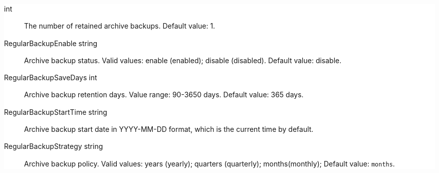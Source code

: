 </span>
        <span class="property-indicator"></span>
        <span class="property-type">int</span>
    </dt>
    <dd><p>The number of retained archive backups. Default value: 1.</p>
</dd><dt class="property-optional"
            title="Optional">
        <span id="state_regularbackupenable_csharp">
<a data-swiftype-name="resource-property" data-swiftype-type="text" href="#state_regularbackupenable_csharp" style="color: inherit; text-decoration: inherit;">Regular<wbr>Backup<wbr>Enable</a>
</span>
        <span class="property-indicator"></span>
        <span class="property-type">string</span>
    </dt>
    <dd><p>Archive backup status. Valid values: enable (enabled); disable (disabled). Default value: disable.</p>
</dd><dt class="property-optional"
            title="Optional">
        <span id="state_regularbackupsavedays_csharp">
<a data-swiftype-name="resource-property" data-swiftype-type="text" href="#state_regularbackupsavedays_csharp" style="color: inherit; text-decoration: inherit;">Regular<wbr>Backup<wbr>Save<wbr>Days</a>
</span>
        <span class="property-indicator"></span>
        <span class="property-type">int</span>
    </dt>
    <dd><p>Archive backup retention days. Value range: 90-3650 days. Default value: 365 days.</p>
</dd><dt class="property-optional"
            title="Optional">
        <span id="state_regularbackupstarttime_csharp">
<a data-swiftype-name="resource-property" data-swiftype-type="text" href="#state_regularbackupstarttime_csharp" style="color: inherit; text-decoration: inherit;">Regular<wbr>Backup<wbr>Start<wbr>Time</a>
</span>
        <span class="property-indicator"></span>
        <span class="property-type">string</span>
    </dt>
    <dd><p>Archive backup start date in YYYY-MM-DD format, which is the current time by default.</p>
</dd><dt class="property-optional"
            title="Optional">
        <span id="state_regularbackupstrategy_csharp">
<a data-swiftype-name="resource-property" data-swiftype-type="text" href="#state_regularbackupstrategy_csharp" style="color: inherit; text-decoration: inherit;">Regular<wbr>Backup<wbr>Strategy</a>
</span>
        <span class="property-indicator"></span>
        <span class="property-type">string</span>
    </dt>
    <dd><p>Archive backup policy. Valid values: years (yearly); quarters (quarterly); months(monthly); Default value: <code>months</code>.</p>
</dd></dl>
</pulumi-choosable>
</div>
